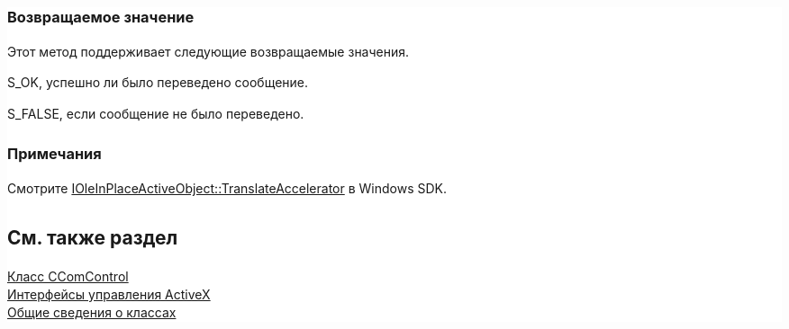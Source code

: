 ### <a name="return-value"></a>Возвращаемое значение

Этот метод поддерживает следующие возвращаемые значения.

S_OK, успешно ли было переведено сообщение.

S_FALSE, если сообщение не было переведено.

### <a name="remarks"></a>Примечания

Смотрите [IOleInPlaceActiveObject::TranslateAccelerator](/windows/win32/api/oleidl/nf-oleidl-ioleinplaceactiveobject-translateaccelerator) в Windows SDK.

## <a name="see-also"></a>См. также раздел

[Класс CComControl](../../atl/reference/ccomcontrol-class.md)<br/>
[Интерфейсы управления ActiveX](/windows/win32/com/activex-controls-interfaces)<br/>
[Общие сведения о классах](../../atl/atl-class-overview.md)
